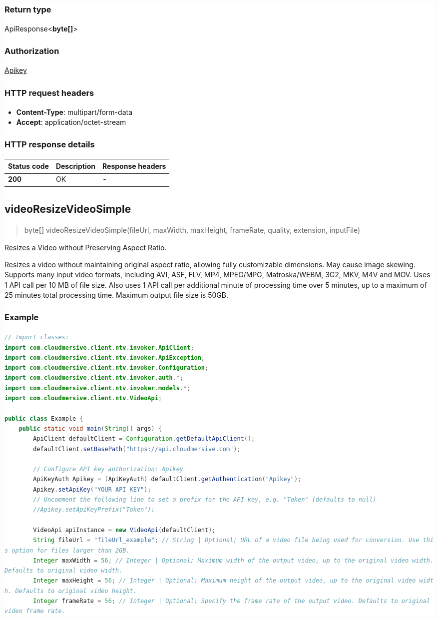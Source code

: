 ### Return type

ApiResponse<**byte[]**>


### Authorization

[Apikey](../README.md#Apikey)

### HTTP request headers

- **Content-Type**: multipart/form-data
- **Accept**: application/octet-stream

### HTTP response details
| Status code | Description | Response headers |
|-------------|-------------|------------------|
| **200** | OK |  -  |


## videoResizeVideoSimple

> byte[] videoResizeVideoSimple(fileUrl, maxWidth, maxHeight, frameRate, quality, extension, inputFile)

Resizes a Video without Preserving Aspect Ratio.

Resizes a video without maintaining original aspect ratio, allowing fully customizable dimensions. May cause image skewing. Supports many input video formats, including AVI, ASF, FLV, MP4, MPEG/MPG, Matroska/WEBM, 3G2, MKV, M4V and MOV. Uses 1 API call per 10 MB of file size. Also uses 1 API call per additional minute of processing time over 5 minutes, up to a maximum of 25 minutes total processing time. Maximum output file size is 50GB.

### Example

```java
// Import classes:
import com.cloudmersive.client.ntv.invoker.ApiClient;
import com.cloudmersive.client.ntv.invoker.ApiException;
import com.cloudmersive.client.ntv.invoker.Configuration;
import com.cloudmersive.client.ntv.invoker.auth.*;
import com.cloudmersive.client.ntv.invoker.models.*;
import com.cloudmersive.client.ntv.VideoApi;

public class Example {
    public static void main(String[] args) {
        ApiClient defaultClient = Configuration.getDefaultApiClient();
        defaultClient.setBasePath("https://api.cloudmersive.com");
        
        // Configure API key authorization: Apikey
        ApiKeyAuth Apikey = (ApiKeyAuth) defaultClient.getAuthentication("Apikey");
        Apikey.setApiKey("YOUR API KEY");
        // Uncomment the following line to set a prefix for the API key, e.g. "Token" (defaults to null)
        //Apikey.setApiKeyPrefix("Token");

        VideoApi apiInstance = new VideoApi(defaultClient);
        String fileUrl = "fileUrl_example"; // String | Optional; URL of a video file being used for conversion. Use this option for files larger than 2GB.
        Integer maxWidth = 56; // Integer | Optional; Maximum width of the output video, up to the original video width. Defaults to original video width.
        Integer maxHeight = 56; // Integer | Optional; Maximum height of the output video, up to the original video width. Defaults to original video height.
        Integer frameRate = 56; // Integer | Optional; Specify the frame rate of the output video. Defaults to original video frame rate.
```